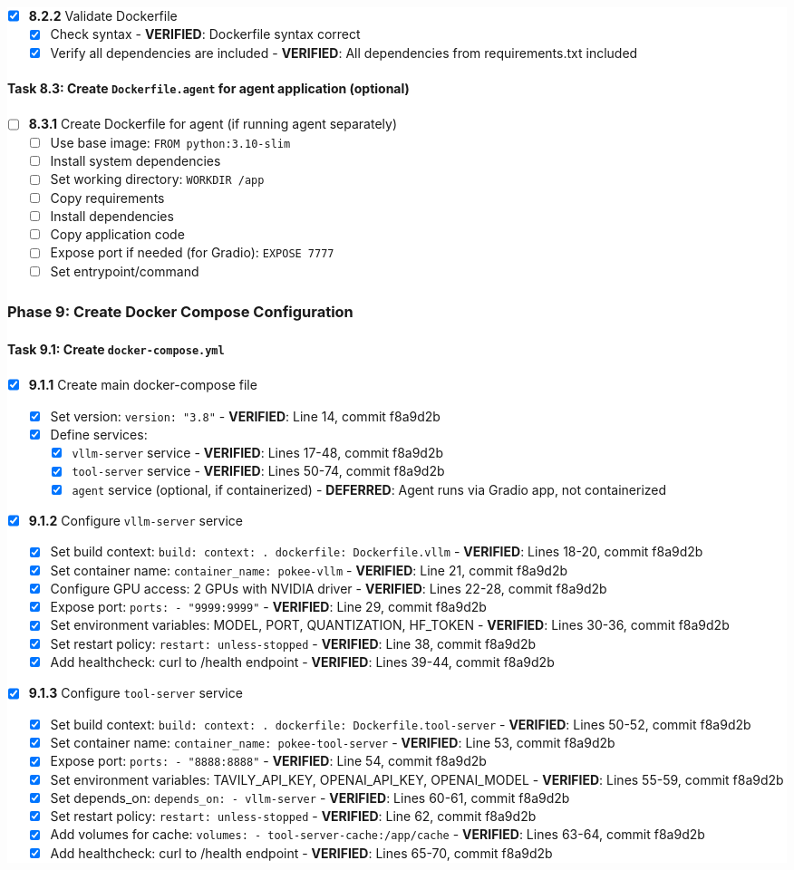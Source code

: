 - [x] **8.2.2** Validate Dockerfile
  - [x] Check syntax - **VERIFIED**: Dockerfile syntax correct
  - [x] Verify all dependencies are included - **VERIFIED**: All dependencies from requirements.txt included

#### Task 8.3: Create `Dockerfile.agent` for agent application (optional)

- [ ] **8.3.1** Create Dockerfile for agent (if running agent separately)
  - [ ] Use base image: `FROM python:3.10-slim`
  - [ ] Install system dependencies
  - [ ] Set working directory: `WORKDIR /app`
  - [ ] Copy requirements
  - [ ] Install dependencies
  - [ ] Copy application code
  - [ ] Expose port if needed (for Gradio): `EXPOSE 7777`
  - [ ] Set entrypoint/command

### Phase 9: Create Docker Compose Configuration

#### Task 9.1: Create `docker-compose.yml`

- [x] **9.1.1** Create main docker-compose file

  - [x] Set version: `version: "3.8"` - **VERIFIED**: Line 14, commit f8a9d2b
  - [x] Define services:
    - [x] `vllm-server` service - **VERIFIED**: Lines 17-48, commit f8a9d2b
    - [x] `tool-server` service - **VERIFIED**: Lines 50-74, commit f8a9d2b
    - [x] `agent` service (optional, if containerized) - **DEFERRED**: Agent runs via Gradio app, not containerized

- [x] **9.1.2** Configure `vllm-server` service

  - [x] Set build context: `build: context: . dockerfile: Dockerfile.vllm` - **VERIFIED**: Lines 18-20, commit f8a9d2b
  - [x] Set container name: `container_name: pokee-vllm` - **VERIFIED**: Line 21, commit f8a9d2b
  - [x] Configure GPU access: 2 GPUs with NVIDIA driver - **VERIFIED**: Lines 22-28, commit f8a9d2b
  - [x] Expose port: `ports: - "9999:9999"` - **VERIFIED**: Line 29, commit f8a9d2b
  - [x] Set environment variables: MODEL, PORT, QUANTIZATION, HF_TOKEN - **VERIFIED**: Lines 30-36, commit f8a9d2b
  - [x] Set restart policy: `restart: unless-stopped` - **VERIFIED**: Line 38, commit f8a9d2b
  - [x] Add healthcheck: curl to /health endpoint - **VERIFIED**: Lines 39-44, commit f8a9d2b

- [x] **9.1.3** Configure `tool-server` service

  - [x] Set build context: `build: context: . dockerfile: Dockerfile.tool-server` - **VERIFIED**: Lines 50-52, commit f8a9d2b
  - [x] Set container name: `container_name: pokee-tool-server` - **VERIFIED**: Line 53, commit f8a9d2b
  - [x] Expose port: `ports: - "8888:8888"` - **VERIFIED**: Line 54, commit f8a9d2b
  - [x] Set environment variables: TAVILY_API_KEY, OPENAI_API_KEY, OPENAI_MODEL - **VERIFIED**: Lines 55-59, commit f8a9d2b
  - [x] Set depends_on: `depends_on: - vllm-server` - **VERIFIED**: Lines 60-61, commit f8a9d2b
  - [x] Set restart policy: `restart: unless-stopped` - **VERIFIED**: Line 62, commit f8a9d2b
  - [x] Add volumes for cache: `volumes: - tool-server-cache:/app/cache` - **VERIFIED**: Lines 63-64, commit f8a9d2b
  - [x] Add healthcheck: curl to /health endpoint - **VERIFIED**: Lines 65-70, commit f8a9d2b
